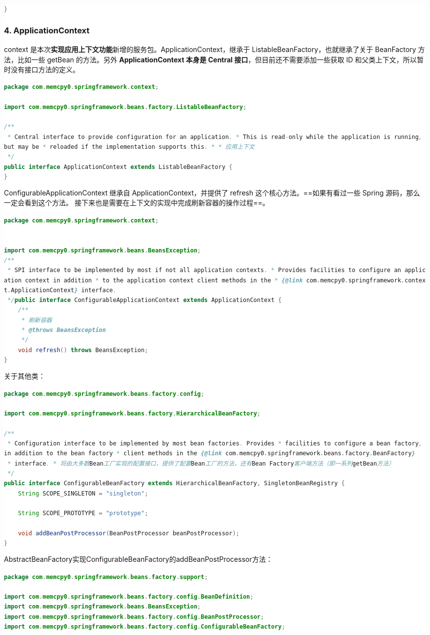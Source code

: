 ```java
}
```
### 4. ApplicationContext
context 是本次**实现应用上下文功能**新增的服务包。ApplicationContext，继承于 ListableBeanFactory，也就继承了关于 BeanFactory 方法，比如一些 getBean 的方法。另外 **ApplicationContext 本身是 Central 接口**，但目前还不需要添加一些获取 ID 和父类上下文，所以暂时没有接口方法的定义。
```java
package com.memcpy0.springframework.context;  
  
import com.memcpy0.springframework.beans.factory.ListableBeanFactory;  
  
/**  
 * Central interface to provide configuration for an application. * This is read-only while the application is running, but may be * reloaded if the implementation supports this. * * 应用上下文  
 */  
public interface ApplicationContext extends ListableBeanFactory {  
}
```
ConfigurableApplicationContext 继承自 ApplicationContext，并提供了 refresh 这个核心方法。==如果有看过一些 Spring 源码，那么一定会看到这个方法。 接下来也是需要在上下文的实现中完成刷新容器的操作过程==。
```java
package com.memcpy0.springframework.context;  
  
  
import com.memcpy0.springframework.beans.BeansException;  
/**  
 * SPI interface to be implemented by most if not all application contexts. * Provides facilities to configure an application context in addition * to the application context client methods in the * {@link com.memcpy0.springframework.context.ApplicationContext} interface.  
 */public interface ConfigurableApplicationContext extends ApplicationContext {  
    /**  
     * 刷新容器  
     * @throws BeansException  
     */    
    void refresh() throws BeansException;  
}
```
关于其他类：
```java
package com.memcpy0.springframework.beans.factory.config;  
  
import com.memcpy0.springframework.beans.factory.HierarchicalBeanFactory;  
  
/**  
 * Configuration interface to be implemented by most bean factories. Provides * facilities to configure a bean factory, in addition to the bean factory * client methods in the {@link com.memcpy0.springframework.beans.factory.BeanFactory}  
 * interface. * 将由大多数Bean工厂实现的配置接口，提供了配置Bean工厂的方法，还有Bean Factory客户端方法（即一系列getBean方法）  
 */  
public interface ConfigurableBeanFactory extends HierarchicalBeanFactory, SingletonBeanRegistry {  
    String SCOPE_SINGLETON = "singleton";  
  
    String SCOPE_PROTOTYPE = "prototype";  
  
    void addBeanPostProcessor(BeanPostProcessor beanPostProcessor);  
}
```
AbstractBeanFactory实现ConfigurableBeanFactory的addBeanPostProcessor方法：
```java
package com.memcpy0.springframework.beans.factory.support;  
  
import com.memcpy0.springframework.beans.factory.config.BeanDefinition;  
import com.memcpy0.springframework.beans.BeansException;  
import com.memcpy0.springframework.beans.factory.config.BeanPostProcessor;  
import com.memcpy0.springframework.beans.factory.config.ConfigurableBeanFactory;  
```